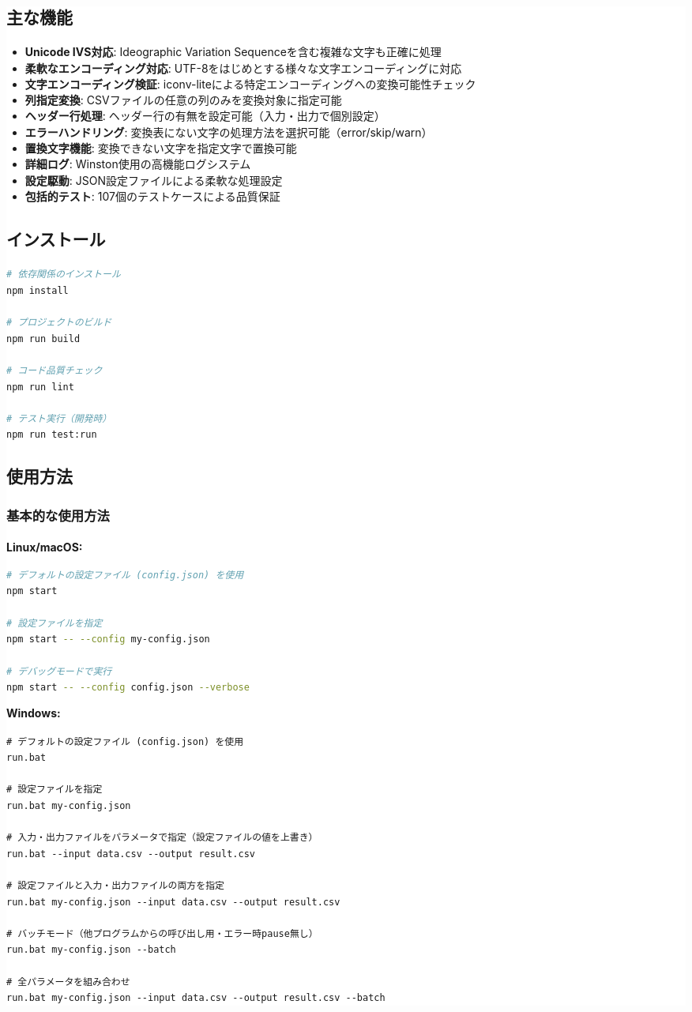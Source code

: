 ## 主な機能

- **Unicode IVS対応**: Ideographic Variation Sequenceを含む複雑な文字も正確に処理
- **柔軟なエンコーディング対応**: UTF-8をはじめとする様々な文字エンコーディングに対応
- **文字エンコーディング検証**: iconv-liteによる特定エンコーディングへの変換可能性チェック
- **列指定変換**: CSVファイルの任意の列のみを変換対象に指定可能
- **ヘッダー行処理**: ヘッダー行の有無を設定可能（入力・出力で個別設定）
- **エラーハンドリング**: 変換表にない文字の処理方法を選択可能（error/skip/warn）
- **置換文字機能**: 変換できない文字を指定文字で置換可能
- **詳細ログ**: Winston使用の高機能ログシステム
- **設定駆動**: JSON設定ファイルによる柔軟な処理設定
- **包括的テスト**: 107個のテストケースによる品質保証

## インストール

```bash
# 依存関係のインストール
npm install

# プロジェクトのビルド
npm run build

# コード品質チェック
npm run lint

# テスト実行（開発時）
npm run test:run
```

## 使用方法

### 基本的な使用方法

**Linux/macOS:**
```bash
# デフォルトの設定ファイル (config.json) を使用
npm start

# 設定ファイルを指定
npm start -- --config my-config.json

# デバッグモードで実行
npm start -- --config config.json --verbose
```

**Windows:**
```batch
# デフォルトの設定ファイル (config.json) を使用
run.bat

# 設定ファイルを指定
run.bat my-config.json

# 入力・出力ファイルをパラメータで指定（設定ファイルの値を上書き）
run.bat --input data.csv --output result.csv

# 設定ファイルと入力・出力ファイルの両方を指定
run.bat my-config.json --input data.csv --output result.csv

# バッチモード（他プログラムからの呼び出し用・エラー時pause無し）
run.bat my-config.json --batch

# 全パラメータを組み合わせ
run.bat my-config.json --input data.csv --output result.csv --batch
```